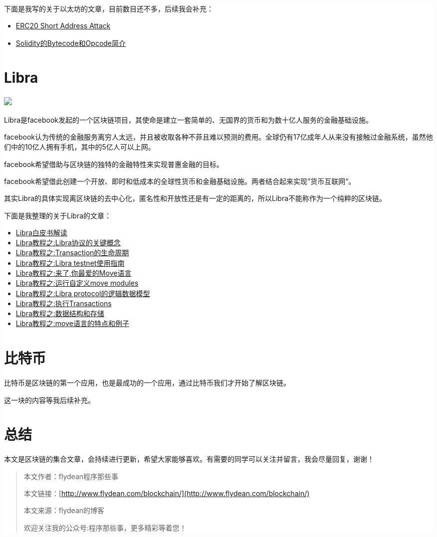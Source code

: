 下面是我写的关于以太坊的文章，目前数目还不多，后续我会补充：

* [ERC20 Short Address Attack](https://blog.csdn.net/superfjj/article/details/90487068)

* [Solidity的Bytecode和Opcode简介](https://blog.csdn.net/superfjj/article/details/104015166)


# Libra

![](https://img-blog.csdnimg.cn/20200520233458184.png?x-oss-process=image/watermark,type_ZmFuZ3poZW5naGVpdGk,shadow_0,text_aHR0cDovL3d3dy5mbHlkZWFuLmNvbQ==,size_35,color_8F8F8F,t_70)

Libra是facebook发起的一个区块链项目，其使命是建立一套简单的、无国界的货币和为数十亿人服务的金融基础设施。

facebook认为传统的金融服务离穷人太远，并且被收取各种不菲且难以预测的费用。全球仍有17亿成年人从来没有接触过金融系统，虽然他们中的10亿人拥有手机，其中的5亿人可以上网。

facebook希望借助与区块链的独特的金融特性来实现普惠金融的目标。

facebook希望借此创建一个开放、即时和低成本的全球性货币和金融基础设施。两者结合起来实现”货币互联网“。

其实Libra的具体实现离区块链的去中心化，匿名性和开放性还是有一定的距离的，所以Libra不能称作为一个纯粹的区块链。

下面是我整理的关于Libra的文章：

* [Libra白皮书解读](http://www.flydean.com/libra-white-paper-interpretation/)
* [Libra教程之:Libra协议的关键概念](https://blog.csdn.net/superfjj/article/details/102575682)
* [Libra教程之:Transaction的生命周期](https://blog.csdn.net/superfjj/article/details/102575836)
* [Libra教程之:Libra testnet使用指南](https://blog.csdn.net/superfjj/article/details/102946976)
* [Libra教程之:来了,你最爱的Move语言](https://blog.csdn.net/superfjj/article/details/102947075)
* [Libra教程之:运行自定义move modules](https://blog.csdn.net/superfjj/article/details/102947110)
* [Libra教程之:Libra protocol的逻辑数据模型](https://blog.csdn.net/superfjj/article/details/102947267)
* [Libra教程之:执行Transactions](https://blog.csdn.net/superfjj/article/details/103570855)
* [Libra教程之:数据结构和存储](https://blog.csdn.net/superfjj/article/details/103570950)
* [Libra教程之:move语言的特点和例子](https://blog.csdn.net/superfjj/article/details/103571089)

# 比特币

比特币是区块链的第一个应用，也是最成功的一个应用，通过比特币我们才开始了解区块链。

这一块的内容等我后续补充。

# 总结

本文是区块链的集合文章，会持续进行更新，希望大家能够喜欢。有需要的同学可以关注并留言，我会尽量回复，谢谢！

> 本文作者：flydean程序那些事
> 
> 本文链接：[http://www.flydean.com/blockchain/](http://www.flydean.com/blockchain/)
> 
> 本文来源：flydean的博客
> 
> 欢迎关注我的公众号:程序那些事，更多精彩等着您！